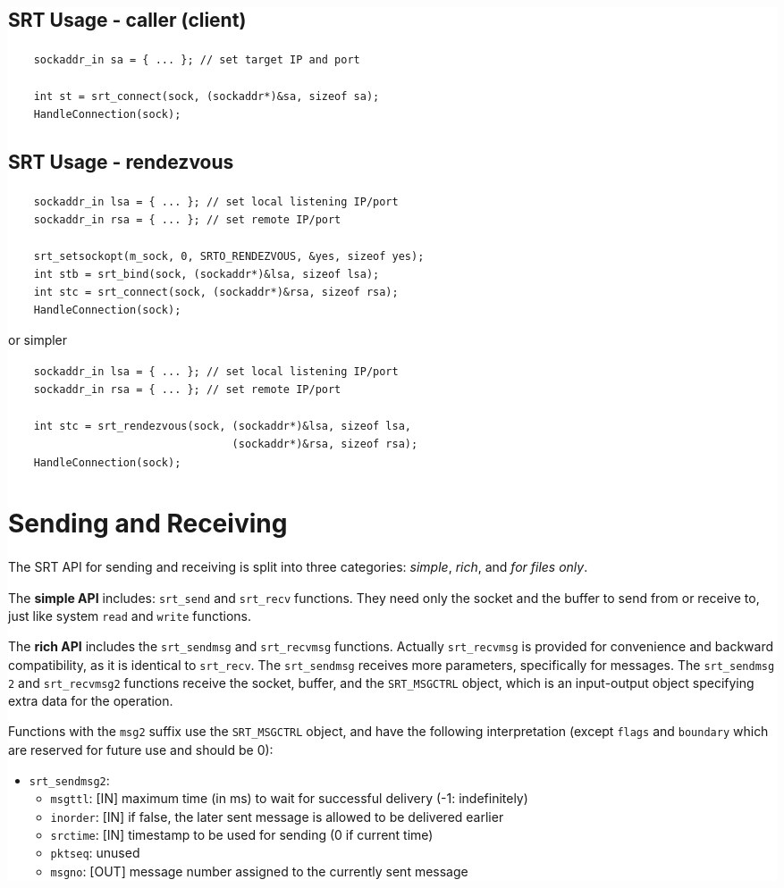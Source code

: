 SRT Usage - caller (client)
---------------------------

        sockaddr_in sa = { ... }; // set target IP and port

        int st = srt_connect(sock, (sockaddr*)&sa, sizeof sa);
        HandleConnection(sock);


SRT Usage - rendezvous
----------------------

        sockaddr_in lsa = { ... }; // set local listening IP/port
        sockaddr_in rsa = { ... }; // set remote IP/port

        srt_setsockopt(m_sock, 0, SRTO_RENDEZVOUS, &yes, sizeof yes);
        int stb = srt_bind(sock, (sockaddr*)&lsa, sizeof lsa);
        int stc = srt_connect(sock, (sockaddr*)&rsa, sizeof rsa);
        HandleConnection(sock);

or simpler

        sockaddr_in lsa = { ... }; // set local listening IP/port
        sockaddr_in rsa = { ... }; // set remote IP/port

        int stc = srt_rendezvous(sock, (sockaddr*)&lsa, sizeof lsa,
                                       (sockaddr*)&rsa, sizeof rsa);
        HandleConnection(sock);


Sending and Receiving
=====================

The SRT API for sending and receiving is split into three categories: *simple*,
*rich*, and *for files only*.

The **simple API** includes: `srt_send` and `srt_recv` functions. They need only
the socket and the buffer to send from or receive to, just like system `read`
and `write` functions.

The **rich API** includes the `srt_sendmsg` and `srt_recvmsg` functions. Actually
`srt_recvmsg` is provided for convenience and backward compatibility, as it is
identical to `srt_recv`. The `srt_sendmsg` receives more parameters, specifically
for messages. The `srt_sendmsg2` and `srt_recvmsg2` functions receive the socket, 
buffer, and the `SRT_MSGCTRL` object, which is an input-output object specifying 
extra data for the operation.

Functions with the `msg2` suffix use the `SRT_MSGCTRL` object, and have the
following interpretation (except `flags` and `boundary` which are reserved for
future use and should be 0):

* `srt_sendmsg2`:
    * `msgttl`: [IN] maximum time (in ms) to wait for successful delivery (-1: indefinitely)
    * `inorder`: [IN] if false, the later sent message is allowed to be delivered earlier
    * `srctime`: [IN] timestamp to be used for sending (0 if current time)
    * `pktseq`: unused
    * `msgno`: [OUT] message number assigned to the currently sent message
